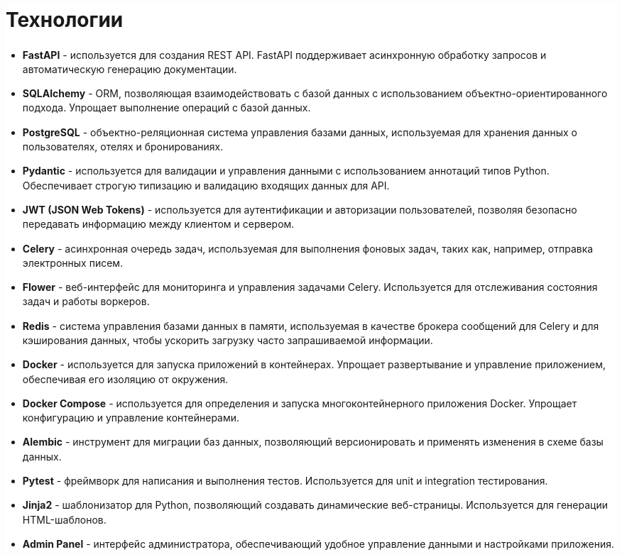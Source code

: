 # Технологии

- **FastAPI** - используется для создания REST API. FastAPI поддерживает асинхронную обработку запросов и
  автоматическую генерацию документации.

- **SQLAlchemy** - ORM, позволяющая взаимодействовать с базой данных с использованием объектно-ориентированного
  подхода. Упрощает выполнение операций с базой данных.

- **PostgreSQL** - объектно-реляционная система управления базами данных, используемая для хранения данных о
  пользователях, отелях и бронированиях.

- **Pydantic** - используется для валидации и управления данными с использованием аннотаций типов Python.
  Обеспечивает строгую типизацию и валидацию входящих данных для API.

- **JWT (JSON Web Tokens)** - используется для аутентификации и авторизации пользователей, позволяя безопасно
  передавать информацию между клиентом и сервером.

- **Celery** - асинхронная очередь задач, используемая для выполнения фоновых задач, таких как, например,
  отправка электронных писем.

- **Flower** - веб-интерфейс для мониторинга и управления задачами Celery. Используется для отслеживания состояния
  задач и работы воркеров.

- **Redis** - система управления базами данных в памяти, используемая в качестве брокера сообщений для Celery и для
  кэширования данных, чтобы ускорить загрузку часто запрашиваемой информации.

- **Docker** - используется для запуска приложений в контейнерах. Упрощает развертывание и управление приложением,
  обеспечивая его изоляцию от окружения.

- **Docker Compose** - используется для определения и запуска многоконтейнерного приложения Docker. Упрощает
  конфигурацию и управление контейнерами.

- **Alembic** - инструмент для миграции баз данных, позволяющий версионировать и применять изменения в схеме базы
  данных.

- **Pytest** - фреймворк для написания и выполнения тестов. Используется для unit и integration тестирования.

- **Jinja2** - шаблонизатор для Python, позволяющий создавать динамические веб-страницы. Используется для генерации
  HTML-шаблонов.

- **Admin Panel** - интерфейс администратора, обеспечивающий удобное управление данными и настройками приложения.

